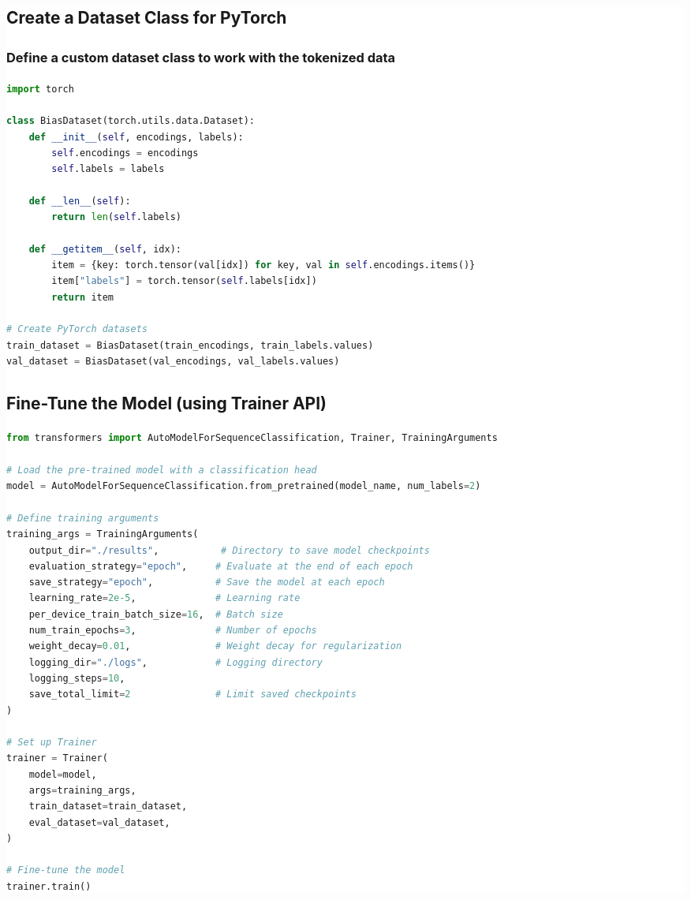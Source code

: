 ## Create a Dataset Class for PyTorch
### Define a custom dataset class to work with the tokenized data


```python
import torch

class BiasDataset(torch.utils.data.Dataset):
    def __init__(self, encodings, labels):
        self.encodings = encodings
        self.labels = labels

    def __len__(self):
        return len(self.labels)

    def __getitem__(self, idx):
        item = {key: torch.tensor(val[idx]) for key, val in self.encodings.items()}
        item["labels"] = torch.tensor(self.labels[idx])
        return item

# Create PyTorch datasets
train_dataset = BiasDataset(train_encodings, train_labels.values)
val_dataset = BiasDataset(val_encodings, val_labels.values)

```

## Fine-Tune the Model (using Trainer API)


```python
from transformers import AutoModelForSequenceClassification, Trainer, TrainingArguments

# Load the pre-trained model with a classification head
model = AutoModelForSequenceClassification.from_pretrained(model_name, num_labels=2)

# Define training arguments
training_args = TrainingArguments(
    output_dir="./results",           # Directory to save model checkpoints
    evaluation_strategy="epoch",     # Evaluate at the end of each epoch
    save_strategy="epoch",           # Save the model at each epoch
    learning_rate=2e-5,              # Learning rate
    per_device_train_batch_size=16,  # Batch size
    num_train_epochs=3,              # Number of epochs
    weight_decay=0.01,               # Weight decay for regularization
    logging_dir="./logs",            # Logging directory
    logging_steps=10,
    save_total_limit=2               # Limit saved checkpoints
)

# Set up Trainer
trainer = Trainer(
    model=model,
    args=training_args,
    train_dataset=train_dataset,
    eval_dataset=val_dataset,
)

# Fine-tune the model
trainer.train()

```
